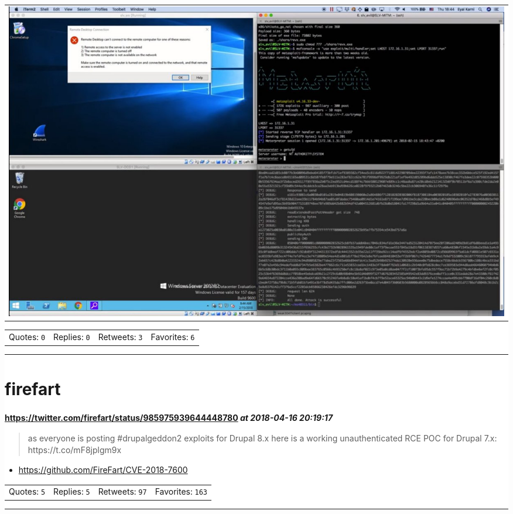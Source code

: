 <table><tr>
<td><img src="pictures/http+++pbs.twimg.com+media+Da7OMLiX4AYyyBB.jpg" alt="http://pbs.twimg.com/media/Da7OMLiX4AYyyBB.jpg"></td>
</table></tr>
<table><tr>
<td>Quotes: <code>0</code></td>
<td>Replies: <code>0</code></td>
<td>Retweets: <code>3</code></td>
<td>Favorites: <code>6</code></td>
</tr></table>

---

# firefart
**https://twitter.com/firefart/status/985975939644448780 _at 2018-04-16 20:19:17_**
<blockquote>
as everyone is posting #drupalgeddon2 exploits for Drupal 8.x here is a working unauthenticated RCE POC for Drupal 7.x:
https://t.co/mF8jplgm9x
</blockquote>

* https://github.com/FireFart/CVE-2018-7600

<table><tr>
<td>Quotes: <code>5</code></td>
<td>Replies: <code>5</code></td>
<td>Retweets: <code>97</code></td>
<td>Favorites: <code>163</code></td>
</tr></table>

---